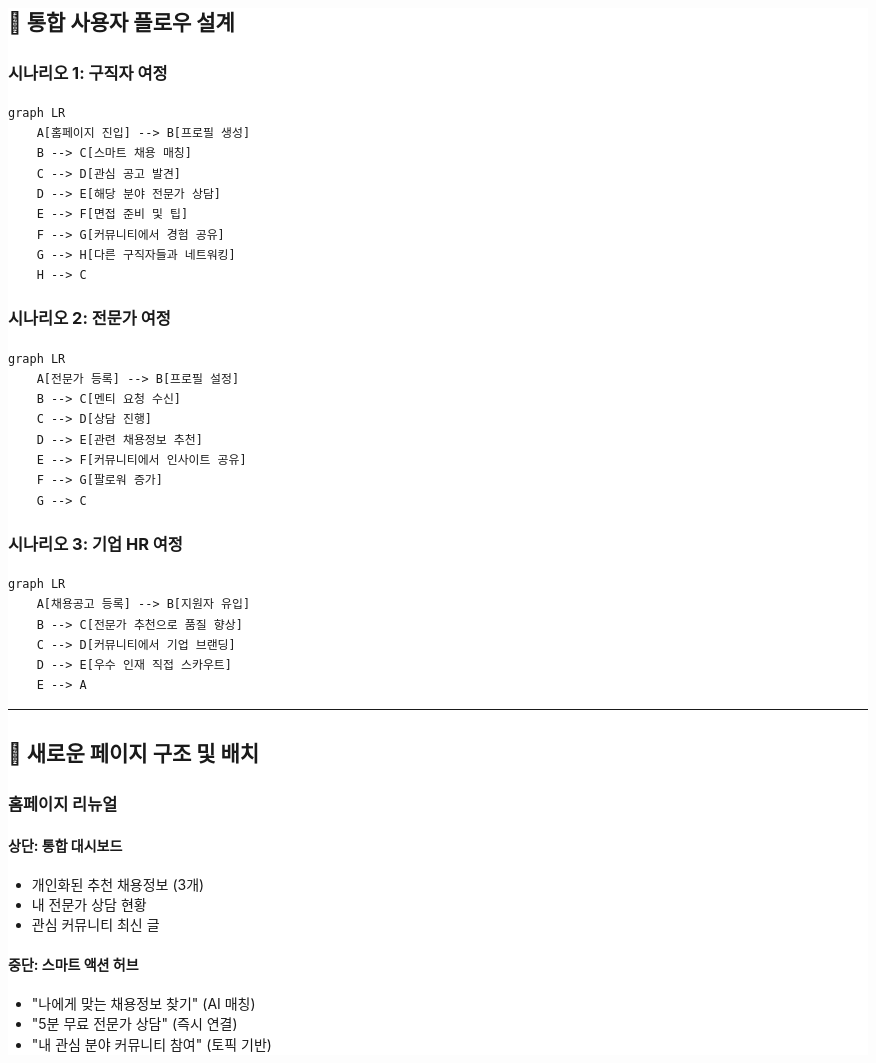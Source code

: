 
## 🔄 **통합 사용자 플로우 설계**

### **시나리오 1: 구직자 여정**
```mermaid
graph LR
    A[홈페이지 진입] --> B[프로필 생성]
    B --> C[스마트 채용 매칭]
    C --> D[관심 공고 발견]
    D --> E[해당 분야 전문가 상담]
    E --> F[면접 준비 및 팁]
    F --> G[커뮤니티에서 경험 공유]
    G --> H[다른 구직자들과 네트워킹]
    H --> C
```

### **시나리오 2: 전문가 여정**
```mermaid
graph LR
    A[전문가 등록] --> B[프로필 설정]
    B --> C[멘티 요청 수신]
    C --> D[상담 진행]
    D --> E[관련 채용정보 추천]
    E --> F[커뮤니티에서 인사이트 공유]
    F --> G[팔로워 증가]
    G --> C
```

### **시나리오 3: 기업 HR 여정**
```mermaid
graph LR
    A[채용공고 등록] --> B[지원자 유입]
    B --> C[전문가 추천으로 품질 향상]
    C --> D[커뮤니티에서 기업 브랜딩]
    D --> E[우수 인재 직접 스카우트]
    E --> A
```

---

## 🎨 **새로운 페이지 구조 및 배치**

### **홈페이지 리뉴얼**
#### **상단: 통합 대시보드**
- 개인화된 추천 채용정보 (3개)
- 내 전문가 상담 현황
- 관심 커뮤니티 최신 글

#### **중단: 스마트 액션 허브**
- "나에게 맞는 채용정보 찾기" (AI 매칭)
- "5분 무료 전문가 상담" (즉시 연결)
- "내 관심 분야 커뮤니티 참여" (토픽 기반)

